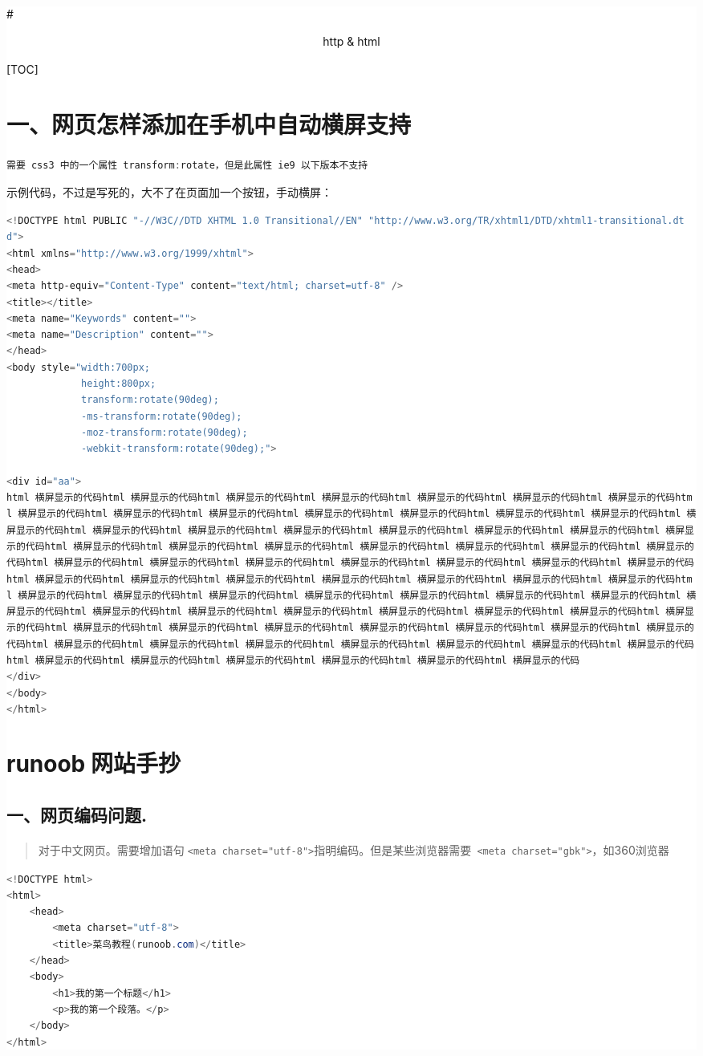 #<center>http & html</center>

[TOC]

# 一、网页怎样添加在手机中自动横屏支持

```powershell
需要 css3 中的一个属性 transform:rotate，但是此属性 ie9 以下版本不支持
```

示例代码，不过是写死的，大不了在页面加一个按钮，手动横屏：

```powershell
<!DOCTYPE html PUBLIC "-//W3C//DTD XHTML 1.0 Transitional//EN" "http://www.w3.org/TR/xhtml1/DTD/xhtml1-transitional.dtd">
<html xmlns="http://www.w3.org/1999/xhtml">
<head>
<meta http-equiv="Content-Type" content="text/html; charset=utf-8" />
<title></title>
<meta name="Keywords" content="">
<meta name="Description" content="">
</head>
<body style="width:700px;
             height:800px;
             transform:rotate(90deg);
             -ms-transform:rotate(90deg);
             -moz-transform:rotate(90deg);
             -webkit-transform:rotate(90deg);">

<div id="aa">
html 横屏显示的代码html 横屏显示的代码html 横屏显示的代码html 横屏显示的代码html 横屏显示的代码html 横屏显示的代码html 横屏显示的代码html 横屏显示的代码html 横屏显示的代码html 横屏显示的代码html 横屏显示的代码html 横屏显示的代码html 横屏显示的代码html 横屏显示的代码html 横屏显示的代码html 横屏显示的代码html 横屏显示的代码html 横屏显示的代码html 横屏显示的代码html 横屏显示的代码html 横屏显示的代码html 横屏显示的代码html 横屏显示的代码html 横屏显示的代码html 横屏显示的代码html 横屏显示的代码html 横屏显示的代码html 横屏显示的代码html 横屏显示的代码html 横屏显示的代码html 横屏显示的代码html 横屏显示的代码html 横屏显示的代码html 横屏显示的代码html 横屏显示的代码html 横屏显示的代码html 横屏显示的代码html 横屏显示的代码html 横屏显示的代码html 横屏显示的代码html 横屏显示的代码html 横屏显示的代码html 横屏显示的代码html 横屏显示的代码html 横屏显示的代码html 横屏显示的代码html 横屏显示的代码html 横屏显示的代码html 横屏显示的代码html 横屏显示的代码html 横屏显示的代码html 横屏显示的代码html 横屏显示的代码html 横屏显示的代码html 横屏显示的代码html 横屏显示的代码html 横屏显示的代码html 横屏显示的代码html 横屏显示的代码html 横屏显示的代码html 横屏显示的代码html 横屏显示的代码html 横屏显示的代码html 横屏显示的代码html 横屏显示的代码html 横屏显示的代码html 横屏显示的代码html 横屏显示的代码html 横屏显示的代码html 横屏显示的代码html 横屏显示的代码html 横屏显示的代码html 横屏显示的代码html 横屏显示的代码html 横屏显示的代码html 横屏显示的代码html 横屏显示的代码html 横屏显示的代码
</div>
</body>
</html>
```

# <font style="text-align:center">runoob 网站手抄</font>

## 一、网页编码问题.

> 对于中文网页。需要增加语句 `<meta charset="utf-8">`指明编码。但是某些浏览器需要` <meta charset="gbk">`，如360浏览器

```powershell
<!DOCTYPE html>
<html>
    <head>
        <meta charset="utf-8">
        <title>菜鸟教程(runoob.com)</title>
    </head>
    <body>
        <h1>我的第一个标题</h1>
        <p>我的第一个段落。</p>
    </body>
</html>
```
